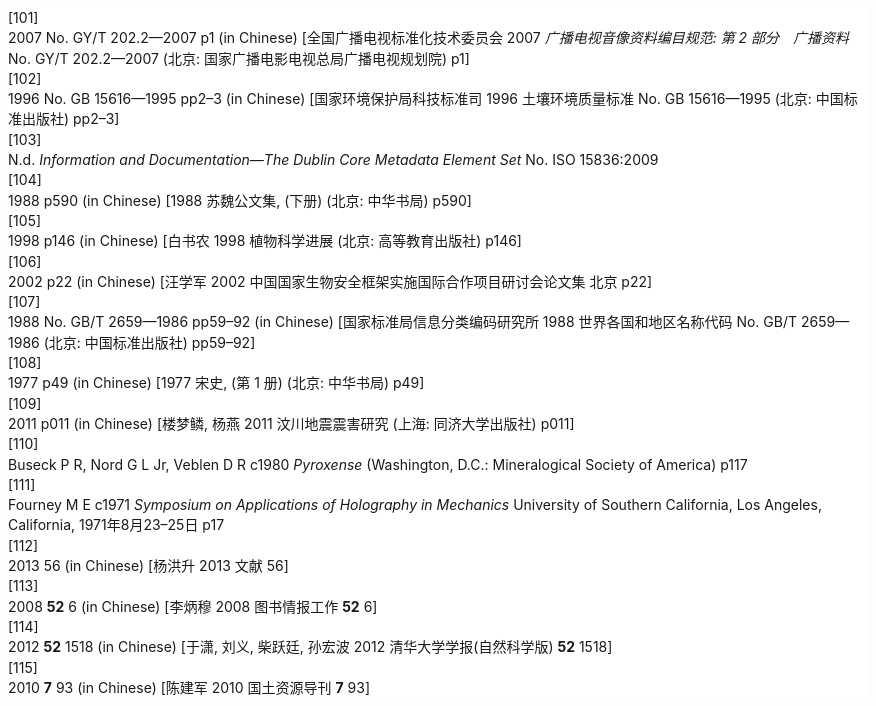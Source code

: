   </div>
  <div class="csl-entry">
    <div class="csl-left-margin">[101]</div><div class="csl-right-inline">2007 No. GY/T 202.2—2007 p1 (in Chinese) [全国广播电视标准化技术委员会 2007 <i>广播电视音像资料编目规范: 第 2 部分 广播资料</i> No. GY/T 202.2—2007 (北京: 国家广播电影电视总局广播电视规划院) p1]</div>
  </div>
  <div class="csl-entry">
    <div class="csl-left-margin">[102]</div><div class="csl-right-inline">1996 No. GB 15616—1995 pp2–3 (in Chinese) [国家环境保护局科技标准司 1996 土壤环境质量标准 No. GB 15616—1995 (北京: 中国标准出版社) pp2–3]</div>
  </div>
  <div class="csl-entry">
    <div class="csl-left-margin">[103]</div><div class="csl-right-inline">N.d. <i>Information and Documentation—The Dublin Core Metadata Element Set</i> No. ISO 15836:2009</div>
  </div>
  <div class="csl-entry">
    <div class="csl-left-margin">[104]</div><div class="csl-right-inline">1988 p590 (in Chinese) [1988 苏魏公文集, (下册) (北京: 中华书局) p590]</div>
  </div>
  <div class="csl-entry">
    <div class="csl-left-margin">[105]</div><div class="csl-right-inline">1998 p146 (in Chinese) [白书农 1998 植物科学进展 (北京: 高等教育出版社) p146]</div>
  </div>
  <div class="csl-entry">
    <div class="csl-left-margin">[106]</div><div class="csl-right-inline">2002 p22 (in Chinese) [汪学军 2002 中国国家生物安全框架实施国际合作项目研讨会论文集 北京 p22]</div>
  </div>
  <div class="csl-entry">
    <div class="csl-left-margin">[107]</div><div class="csl-right-inline">1988 No. GB/T 2659—1986 pp59–92 (in Chinese) [国家标准局信息分类编码研究所 1988 世界各国和地区名称代码 No. GB/T 2659—1986 (北京: 中国标准出版社) pp59–92]</div>
  </div>
  <div class="csl-entry">
    <div class="csl-left-margin">[108]</div><div class="csl-right-inline">1977 p49 (in Chinese) [1977 宋史, (第 1 册) (北京: 中华书局) p49]</div>
  </div>
  <div class="csl-entry">
    <div class="csl-left-margin">[109]</div><div class="csl-right-inline">2011 p011 (in Chinese) [楼梦鳞, 杨燕 2011 汶川地震震害研究 (上海: 同济大学出版社) p011]</div>
  </div>
  <div class="csl-entry">
    <div class="csl-left-margin">[110]</div><div class="csl-right-inline">Buseck P R, Nord G L Jr, Veblen D R c1980 <i>Pyroxense</i> (Washington, D.C.: Mineralogical Society of America) p117</div>
  </div>
  <div class="csl-entry">
    <div class="csl-left-margin">[111]</div><div class="csl-right-inline">Fourney M E c1971 <i>Symposium on Applications of Holography in Mechanics</i> University of Southern California, Los Angeles, California, 1971年8月23–25日 p17</div>
  </div>
  <div class="csl-entry">
    <div class="csl-left-margin">[112]</div><div class="csl-right-inline">2013 56 (in Chinese) [杨洪升 2013 文献 56]</div>
  </div>
  <div class="csl-entry">
    <div class="csl-left-margin">[113]</div><div class="csl-right-inline">2008 <b>52</b> 6 (in Chinese) [李炳穆 2008 图书情报工作 <b>52</b> 6]</div>
  </div>
  <div class="csl-entry">
    <div class="csl-left-margin">[114]</div><div class="csl-right-inline">2012 <b>52</b> 1518 (in Chinese) [于潇, 刘义, 柴跃廷, 孙宏波 2012 清华大学学报(自然科学版) <b>52</b> 1518]</div>
  </div>
  <div class="csl-entry">
    <div class="csl-left-margin">[115]</div><div class="csl-right-inline">2010 <b>7</b> 93 (in Chinese) [陈建军 2010 国土资源导刊 <b>7</b> 93]</div>
  </div>
  <div class="csl-entry">